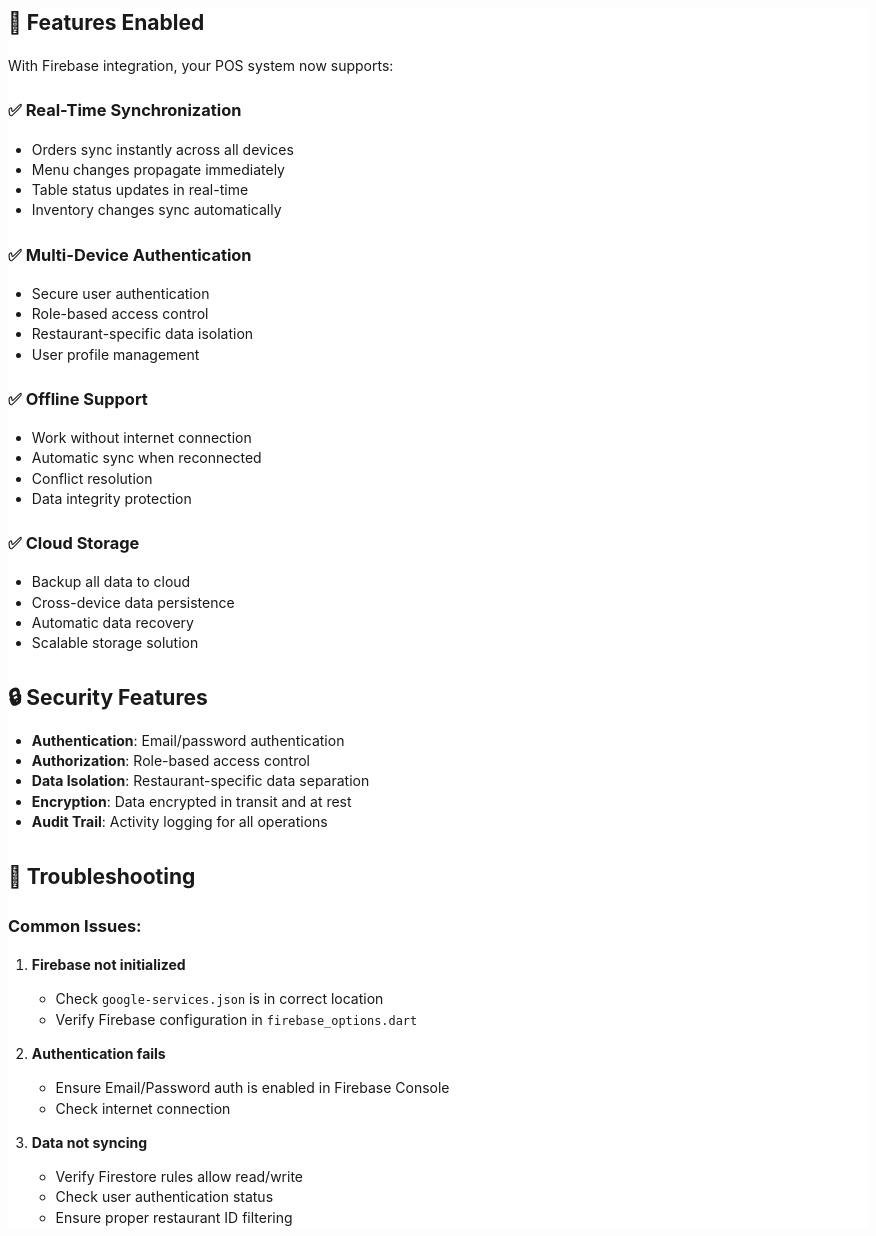 ## 📱 Features Enabled

With Firebase integration, your POS system now supports:

### ✅ Real-Time Synchronization
- Orders sync instantly across all devices
- Menu changes propagate immediately
- Table status updates in real-time
- Inventory changes sync automatically

### ✅ Multi-Device Authentication
- Secure user authentication
- Role-based access control
- Restaurant-specific data isolation
- User profile management

### ✅ Offline Support
- Work without internet connection
- Automatic sync when reconnected
- Conflict resolution
- Data integrity protection

### ✅ Cloud Storage
- Backup all data to cloud
- Cross-device data persistence
- Automatic data recovery
- Scalable storage solution

## 🔒 Security Features

- **Authentication**: Email/password authentication
- **Authorization**: Role-based access control
- **Data Isolation**: Restaurant-specific data separation
- **Encryption**: Data encrypted in transit and at rest
- **Audit Trail**: Activity logging for all operations

## 🚨 Troubleshooting

### Common Issues:

1. **Firebase not initialized**
   - Check `google-services.json` is in correct location
   - Verify Firebase configuration in `firebase_options.dart`

2. **Authentication fails**
   - Ensure Email/Password auth is enabled in Firebase Console
   - Check internet connection

3. **Data not syncing**
   - Verify Firestore rules allow read/write
   - Check user authentication status
   - Ensure proper restaurant ID filtering
